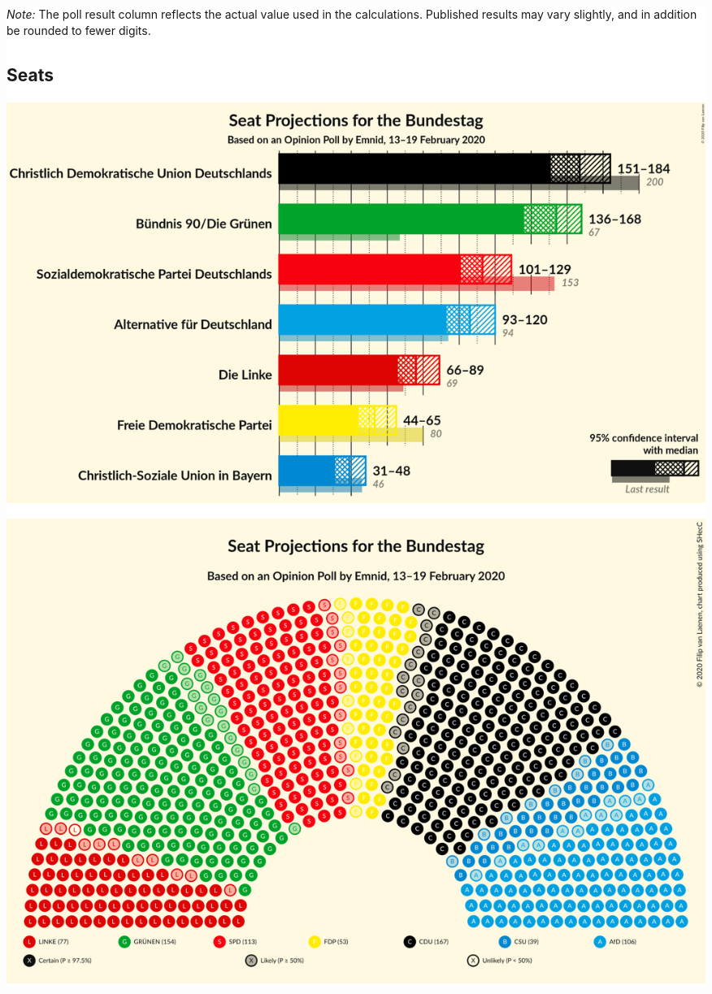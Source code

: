 *Note:* The poll result column reflects the actual value used in the calculations. Published results may vary slightly, and in addition be rounded to fewer digits.

## Seats

![Graph with seats not yet produced](2020-02-19-Emnid-seats.png "Seats")

![Graph with seating plan not yet produced](2020-02-19-Emnid-seating-plan.png "Seating Plan")
